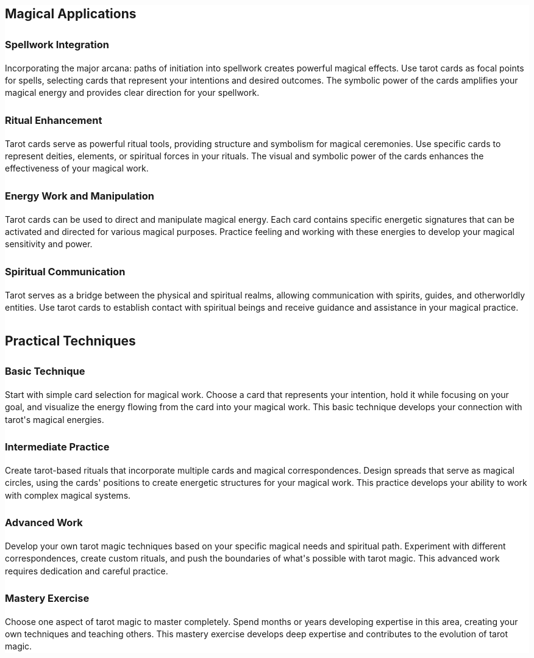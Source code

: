 

## Magical Applications

### Spellwork Integration

Incorporating the major arcana: paths of initiation into spellwork creates powerful magical effects. Use tarot cards as focal points for spells, selecting cards that represent your intentions and desired outcomes. The symbolic power of the cards amplifies your magical energy and provides clear direction for your spellwork.

### Ritual Enhancement

Tarot cards serve as powerful ritual tools, providing structure and symbolism for magical ceremonies. Use specific cards to represent deities, elements, or spiritual forces in your rituals. The visual and symbolic power of the cards enhances the effectiveness of your magical work.

### Energy Work and Manipulation

Tarot cards can be used to direct and manipulate magical energy. Each card contains specific energetic signatures that can be activated and directed for various magical purposes. Practice feeling and working with these energies to develop your magical sensitivity and power.

### Spiritual Communication

Tarot serves as a bridge between the physical and spiritual realms, allowing communication with spirits, guides, and otherworldly entities. Use tarot cards to establish contact with spiritual beings and receive guidance and assistance in your magical practice.

## Practical Techniques

### Basic Technique

Start with simple card selection for magical work. Choose a card that represents your intention, hold it while focusing on your goal, and visualize the energy flowing from the card into your magical work. This basic technique develops your connection with tarot's magical energies.

### Intermediate Practice

Create tarot-based rituals that incorporate multiple cards and magical correspondences. Design spreads that serve as magical circles, using the cards' positions to create energetic structures for your magical work. This practice develops your ability to work with complex magical systems.

### Advanced Work

Develop your own tarot magic techniques based on your specific magical needs and spiritual path. Experiment with different correspondences, create custom rituals, and push the boundaries of what's possible with tarot magic. This advanced work requires dedication and careful practice.

### Mastery Exercise

Choose one aspect of tarot magic to master completely. Spend months or years developing expertise in this area, creating your own techniques and teaching others. This mastery exercise develops deep expertise and contributes to the evolution of tarot magic.
